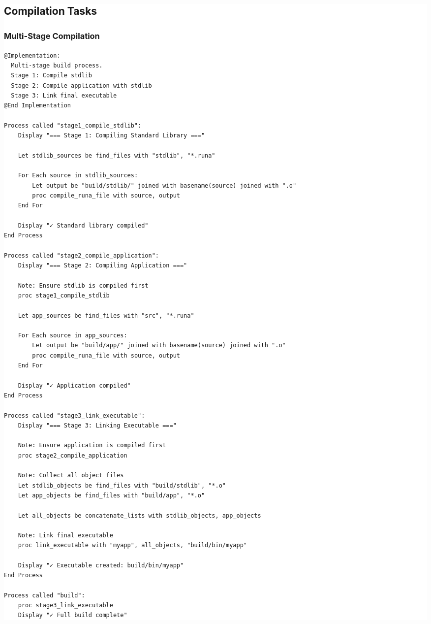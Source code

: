 
## Compilation Tasks

### Multi-Stage Compilation

```runa
@Implementation:
  Multi-stage build process.
  Stage 1: Compile stdlib
  Stage 2: Compile application with stdlib
  Stage 3: Link final executable
@End Implementation

Process called "stage1_compile_stdlib":
    Display "=== Stage 1: Compiling Standard Library ==="

    Let stdlib_sources be find_files with "stdlib", "*.runa"

    For Each source in stdlib_sources:
        Let output be "build/stdlib/" joined with basename(source) joined with ".o"
        proc compile_runa_file with source, output
    End For

    Display "✓ Standard library compiled"
End Process

Process called "stage2_compile_application":
    Display "=== Stage 2: Compiling Application ==="

    Note: Ensure stdlib is compiled first
    proc stage1_compile_stdlib

    Let app_sources be find_files with "src", "*.runa"

    For Each source in app_sources:
        Let output be "build/app/" joined with basename(source) joined with ".o"
        proc compile_runa_file with source, output
    End For

    Display "✓ Application compiled"
End Process

Process called "stage3_link_executable":
    Display "=== Stage 3: Linking Executable ==="

    Note: Ensure application is compiled first
    proc stage2_compile_application

    Note: Collect all object files
    Let stdlib_objects be find_files with "build/stdlib", "*.o"
    Let app_objects be find_files with "build/app", "*.o"

    Let all_objects be concatenate_lists with stdlib_objects, app_objects

    Note: Link final executable
    proc link_executable with "myapp", all_objects, "build/bin/myapp"

    Display "✓ Executable created: build/bin/myapp"
End Process

Process called "build":
    proc stage3_link_executable
    Display "✓ Full build complete"
```